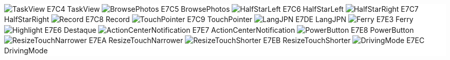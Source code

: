 <tr><td><img src="images/segoe-mdl/E7C4.png" width="32" height="32" alt="TaskView" /></td>
  <td>E7C4</td>
  <td>TaskView</td>
 </tr>
<tr><td><img src="images/segoe-mdl/E7C5.png" width="32" height="32" alt="BrowsePhotos" /></td>
  <td>E7C5</td>
  <td>BrowsePhotos</td>
 </tr>
<tr><td><img src="images/segoe-mdl/E7C6.png" width="32" height="32" alt="HalfStarLeft" /></td>
  <td>E7C6</td>
  <td>HalfStarLeft</td>
 </tr>
<tr><td><img src="images/segoe-mdl/E7C7.png" width="32" height="32" alt="HalfStarRight" /></td>
  <td>E7C7</td>
  <td>HalfStarRight</td>
 </tr>
<tr><td><img src="images/segoe-mdl/E7C8.png" width="32" height="32" alt="Record" /></td>
  <td>E7C8</td>
  <td>Record</td>
 </tr>
<tr><td><img src="images/segoe-mdl/E7C9.png" width="32" height="32" alt="TouchPointer" /></td>
  <td>E7C9</td>
  <td>TouchPointer</td>
 </tr>
<tr><td><img src="images/segoe-mdl/E7DE.png" width="32" height="32" alt="LangJPN" /></td>
  <td>E7DE</td>
  <td>LangJPN</td>
 </tr>
<tr><td><img src="images/segoe-mdl/E7E3.png" width="32" height="32" alt="Ferry" /></td>
  <td>E7E3</td>
  <td>Ferry</td>
 </tr>
<tr><td><img src="images/segoe-mdl/E7E6.png" width="32" height="32" alt="Highlight" /></td>
  <td>E7E6</td>
  <td>Destaque</td>
 </tr>
<tr><td><img src="images/segoe-mdl/E7E7.png" width="32" height="32" alt="ActionCenterNotification" /></td>
  <td>E7E7</td>
  <td>ActionCenterNotification</td>
 </tr>
<tr><td><img src="images/segoe-mdl/E7E8.png" width="32" height="32" alt="PowerButton" /></td>
  <td>E7E8</td>
  <td>PowerButton</td>
 </tr>
<tr><td><img src="images/segoe-mdl/E7EA.png" width="32" height="32" alt="ResizeTouchNarrower" /></td>
  <td>E7EA</td>
  <td>ResizeTouchNarrower</td>
 </tr>
<tr><td><img src="images/segoe-mdl/E7EB.png" width="32" height="32" alt="ResizeTouchShorter" /></td>
  <td>E7EB</td>
  <td>ResizeTouchShorter</td>
 </tr>
<tr><td><img src="images/segoe-mdl/E7EC.png" width="32" height="32" alt="DrivingMode" /></td>
  <td>E7EC</td>
  <td>DrivingMode</td>